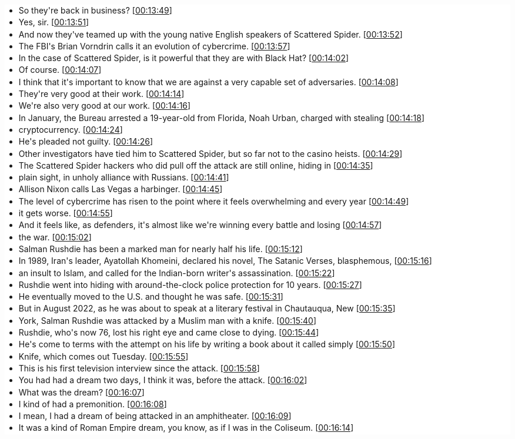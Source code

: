 *  So they're back in business? [[00:13:49](https://www.youtube.com/watch?v=lN4tj_DIYB0&t=829.78s)]
*  Yes, sir. [[00:13:51](https://www.youtube.com/watch?v=lN4tj_DIYB0&t=831.18s)]
*  And now they've teamed up with the young native English speakers of Scattered Spider. [[00:13:52](https://www.youtube.com/watch?v=lN4tj_DIYB0&t=832.26s)]
*  The FBI's Brian Vorndrin calls it an evolution of cybercrime. [[00:13:57](https://www.youtube.com/watch?v=lN4tj_DIYB0&t=837.82s)]
*  In the case of Scattered Spider, is it powerful that they are with Black Hat? [[00:14:02](https://www.youtube.com/watch?v=lN4tj_DIYB0&t=842.8s)]
*  Of course. [[00:14:07](https://www.youtube.com/watch?v=lN4tj_DIYB0&t=847.96s)]
*  I think that it's important to know that we are against a very capable set of adversaries. [[00:14:08](https://www.youtube.com/watch?v=lN4tj_DIYB0&t=848.96s)]
*  They're very good at their work. [[00:14:14](https://www.youtube.com/watch?v=lN4tj_DIYB0&t=854.96s)]
*  We're also very good at our work. [[00:14:16](https://www.youtube.com/watch?v=lN4tj_DIYB0&t=856.4s)]
*  In January, the Bureau arrested a 19-year-old from Florida, Noah Urban, charged with stealing [[00:14:18](https://www.youtube.com/watch?v=lN4tj_DIYB0&t=858.2s)]
*  cryptocurrency. [[00:14:24](https://www.youtube.com/watch?v=lN4tj_DIYB0&t=864.92s)]
*  He's pleaded not guilty. [[00:14:26](https://www.youtube.com/watch?v=lN4tj_DIYB0&t=866.12s)]
*  Other investigators have tied him to Scattered Spider, but so far not to the casino heists. [[00:14:29](https://www.youtube.com/watch?v=lN4tj_DIYB0&t=869.12s)]
*  The Scattered Spider hackers who did pull off the attack are still online, hiding in [[00:14:35](https://www.youtube.com/watch?v=lN4tj_DIYB0&t=875.64s)]
*  plain sight, in unholy alliance with Russians. [[00:14:41](https://www.youtube.com/watch?v=lN4tj_DIYB0&t=881.12s)]
*  Allison Nixon calls Las Vegas a harbinger. [[00:14:45](https://www.youtube.com/watch?v=lN4tj_DIYB0&t=885.4s)]
*  The level of cybercrime has risen to the point where it feels overwhelming and every year [[00:14:49](https://www.youtube.com/watch?v=lN4tj_DIYB0&t=889.34s)]
*  it gets worse. [[00:14:55](https://www.youtube.com/watch?v=lN4tj_DIYB0&t=895.52s)]
*  And it feels like, as defenders, it's almost like we're winning every battle and losing [[00:14:57](https://www.youtube.com/watch?v=lN4tj_DIYB0&t=897.16s)]
*  the war. [[00:15:02](https://www.youtube.com/watch?v=lN4tj_DIYB0&t=902.64s)]
*  Salman Rushdie has been a marked man for nearly half his life. [[00:15:12](https://www.youtube.com/watch?v=lN4tj_DIYB0&t=912.16s)]
*  In 1989, Iran's leader, Ayatollah Khomeini, declared his novel, The Satanic Verses, blasphemous, [[00:15:16](https://www.youtube.com/watch?v=lN4tj_DIYB0&t=916.16s)]
*  an insult to Islam, and called for the Indian-born writer's assassination. [[00:15:22](https://www.youtube.com/watch?v=lN4tj_DIYB0&t=922.36s)]
*  Rushdie went into hiding with around-the-clock police protection for 10 years. [[00:15:27](https://www.youtube.com/watch?v=lN4tj_DIYB0&t=927.64s)]
*  He eventually moved to the U.S. and thought he was safe. [[00:15:31](https://www.youtube.com/watch?v=lN4tj_DIYB0&t=931.96s)]
*  But in August 2022, as he was about to speak at a literary festival in Chautauqua, New [[00:15:35](https://www.youtube.com/watch?v=lN4tj_DIYB0&t=935.5600000000001s)]
*  York, Salman Rushdie was attacked by a Muslim man with a knife. [[00:15:40](https://www.youtube.com/watch?v=lN4tj_DIYB0&t=940.44s)]
*  Rushdie, who's now 76, lost his right eye and came close to dying. [[00:15:44](https://www.youtube.com/watch?v=lN4tj_DIYB0&t=944.88s)]
*  He's come to terms with the attempt on his life by writing a book about it called simply [[00:15:50](https://www.youtube.com/watch?v=lN4tj_DIYB0&t=950.6s)]
*  Knife, which comes out Tuesday. [[00:15:55](https://www.youtube.com/watch?v=lN4tj_DIYB0&t=955.64s)]
*  This is his first television interview since the attack. [[00:15:58](https://www.youtube.com/watch?v=lN4tj_DIYB0&t=958.84s)]
*  You had had a dream two days, I think it was, before the attack. [[00:16:02](https://www.youtube.com/watch?v=lN4tj_DIYB0&t=962.86s)]
*  What was the dream? [[00:16:07](https://www.youtube.com/watch?v=lN4tj_DIYB0&t=967.96s)]
*  I kind of had a premonition. [[00:16:08](https://www.youtube.com/watch?v=lN4tj_DIYB0&t=968.96s)]
*  I mean, I had a dream of being attacked in an amphitheater. [[00:16:09](https://www.youtube.com/watch?v=lN4tj_DIYB0&t=969.96s)]
*  It was a kind of Roman Empire dream, you know, as if I was in the Coliseum. [[00:16:14](https://www.youtube.com/watch?v=lN4tj_DIYB0&t=974.68s)]